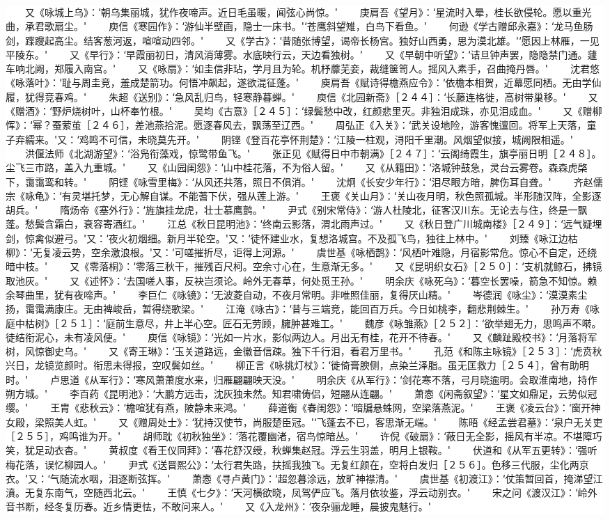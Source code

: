 　　又《咏城上乌》：‘朝乌集丽城，犹作夜啼声。近日毛虽暖，闻弦心尚惊。'
　　庚肩吾《望月》：‘星流时入晕，桂长欲侵轮。愿以重光曲，承君歌扇尘。'
　　庾信《寒园作》：‘游仙半壁画，隐士一床书。'‘苍鹰斜望雉，白鸟下看鱼。'
　　何逊《学古赠邱永嘉》：‘龙马鱼肠剑，蹀躞起高尘。结客葱河返，喧喧动四邻。'
　　又《学古》：‘昔随张博望，谒帝长杨宫。独好山西勇，思为漠北雄。'‘愿因上林雁，一见平陵东。'
　　又《早行》：‘早霞丽初日，清风消薄雾。水底映行云，天边看独树。'
　　又《早朝中听望》：‘诘旦钟声罢，隐隐禁门通。蘧车响北阙，郑履入南宫。'
　　又《咏扇》：‘如圭信非玷，学月且为轮。机杼蘼芜妾，裁缝箧笥人。摇风入素手，召曲掩丹唇。'
　　沈君悠《咏落叶》：‘耻与周圭竞，羞成楚箭功。何悟冲飙起，遂欲混征蓬。'
　　庾肩吾《赋诗得檐燕应令》：‘依檐本相贺，近幕愿同栖。无由学仙履，犹得竞春鸡。'
　　朱超《送别》：‘急风乱归鸟，轻寒静暮蝉。'
　　庾信《北园新斋》［２４４］：‘长藤连格徙，高树带巢移。'
　　又《赠酒》：‘野炉烧树叶，山杯奉竹根。'
　　吴均《古意》［２４５］：‘绿鬓愁中改，红颜悲里灭。非独泪成珠，亦见泪成血。'
　　又《赠柳恽》：‘幂？蚕萦茧［２４６］，差池燕拾泥。愿逐春风去，飘荡至辽西。'
　　周弘正《入关》：‘武关设地险，游客愧邅回。将军上天落，童子弃繻来。'又：‘鸡鸣不可信，未晓莫先开。'
　　阴铿《登百花亭怀荆楚》：‘江陵一柱观，浔阳千里潮。风烟望似接，城阙限相遥。'
　　洪偃法师《北湖游望》：‘浴凫衔藻戏，惊鹭带鱼飞。'
　　张正见《赋得日中市朝满》［２４７］：‘云阁绮霞生，旗亭丽日明［２４８］。尘飞三市路，盖入九重城。'
　　又《山园闺怨》：‘山中桂花落，不为俗人留。'
　　又《从籍田》：‘洛城钟鼓急，灵台云雾卷。森森虎棨下，霭霭鸾和转。'
　　阴铿《咏雪里梅》：‘从风还共落，照日不俱消。'
　　沈炯《长安少年行》：‘泪尽眼方暗，脾伤耳自聋。'
　　齐赵儒宗《咏龟》：‘有灵堪托梦，无心解自谋。不能蓍下伏，强从莲上游。'
　　王褒《关山月》：‘关山夜月明，秋色照孤城。半形随汉阵，全影逐胡兵。'
　　隋炀帝《塞外行》：‘旌旗挂龙虎，壮士慕鹰鹯。'
　　尹式《别宋常侍》：‘游人杜陵北，征客汉川东。无论去与住，终是一飘蓬。愁鬓含霜白，衰容寄酒红。'
　　江总《秋日昆明池》：‘终南云影落，渭北雨声过。'
　　又《秋日登广川城南楼》［２４９］：‘远气疑埋剑，惊禽似避弓。'又：‘夜火初烟细。新月半轮空。'又：‘徒怀建业水，复想洛城宫。不及孤飞鸟，独往上林中。'
　　刘臻《咏江边枯柳》：‘无复凌云势，空余激浪根。'又：‘可嗟摧折尽，讵得上河源。'
　　虞世基《咏栖鹊》：‘风栖叶难隐，月宿影常危。惊心不自定，还绕暗中枝。'
　　又《零落桐》：‘零落三秋干，摧残百尺柯。空余寸心在，生意渐无多。'
　　又《昆明织女石》［２５０］：‘支机就鲸石，拂镜取池灰。'
　　又《述怀》：‘去国嗟人事，反袂岂须论。岭外无春草，何处觅王孙。'
　　明余庆《咏死乌》：‘暮空长罢噪，箭急不知惊。赖余琴曲里，犹有夜啼声。'
　　李巨仁《咏镜》：‘无波菱自动，不夜月常明。非唯照佳丽，复得厌山精。'
　　岑德润《咏尘》：‘漠漠素尘扬，霭霭满康庄。无由裨峻岳，暂得绕歌梁。'
　　江淹《咏古》：‘昔与三端竞，能回百万兵。今日如桃李，翻悲荆棘生。'
　　孙万寿《咏庭中枯树》［２５１］：‘庭前生意尽，井上半心空。匠石无劳顾，臃肿甚难工。'
　　魏彦《咏雏燕》［２５２］：‘欲举翅无力，思鸣声不啭。徒结衔泥心，未有凌风便。'
　　庾信《咏镜》：‘光如一片水，影似两边人。月出无有桂，花开不待春。'
　　又《麟趾殿校书》：‘月落将军树，风惊御史乌。'
　　又《寄王琳》：‘玉关道路远，金徽音信疎。独下千行泪，看君万里书。'
　　孔范《和陈主咏镜》［２５３］：‘虎贲秋兴日，龙镜览颜时。衔思未得报，空叹鬓如丝。'
　　柳正言《咏挑灯杖》：‘徙倚膏腴侧，点染兰泽脂。虽无匡救力［２５４］，曾有助明时。'
　　卢思道《从军行》：‘寒风萧萧度水来，归雁翩翩映天没。'
　　明余庆《从军行》：‘剑花寒不落，弓月晓逾明。会取淮南地，持作朔方城。'
　　李百药《昆明池》：‘大鹏方远击，沈灰独未然。知君啸俦侣，短翮从连翩。'
　　萧悫《闲斋叙望》：‘星文如鼎足，云势似冠缨。'
　　王胄《悲秋云》：‘檐喧犹有燕，陂静未来鸿。'
　　薛道衡《春闺怨》：‘暗牖悬蛛网，空梁落燕泥。'
　　王褒《凌云台》：‘窗开神女殿，梁照美人虹。'
　　又《赠周处士》：‘犹持汉使节，尚服楚臣冠。'‘飞蓬去不已，客思渐无端。'
　　陈晤《经孟尝君墓》：‘泉户无关吏［２５５］，鸡鸣谁为开。'
　　胡师耽《初秋独坐》：‘落花覆幽渚，宿鸟惊暗丛。'
　　许倪《破扇》：‘蔽日无全影，摇风有半凉。不堪障巧笑，犹足动衣杳。'
　　黄叔度《看王仪同拜》：‘春花舒汉绶，秋蝉集赵冠。浮云生羽盖，明月上银鞍。'
　　伏道和《从军五更转》：‘强听梅花落，误忆柳园人。'
　　尹式《送晋熙公》：‘太行君失路，扶摇我独飞。无复红颜在，空将白发归［２５６］。色移三代服，尘化两京衣。'又：‘气随流水咽，泪逐断弦挥。'
　　萧悫《寻卢黄门》：‘超忽暮涂远，放旷神襟清。'
　　虞世基《初渡江》：‘仗策暂回首，掩涕望江濆。无复东南气，空随西北云。'
　　王慎《七夕》：‘天河横欲晓，凤驾俨应飞。落月依妆鉴，浮云动别衣。'
　　宋之问《渡汉江》：‘岭外音书断，经冬复历春。近乡情更怯，不敢问来人。'
　　又《入龙州》：‘夜杂骊龙睡，晨披鬼魅行。'